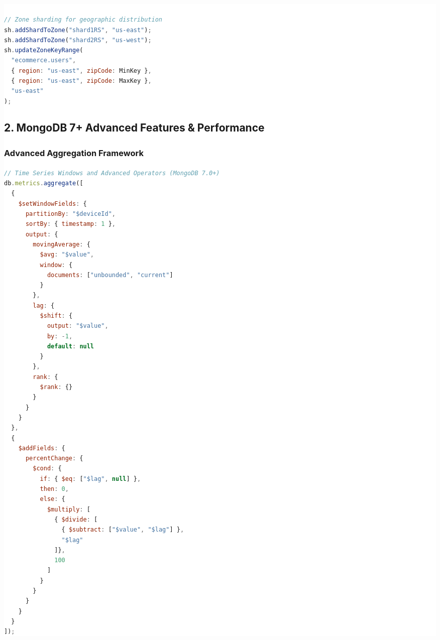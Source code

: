 ```javascript

// Zone sharding for geographic distribution
sh.addShardToZone("shard1RS", "us-east");
sh.addShardToZone("shard2RS", "us-west");
sh.updateZoneKeyRange(
  "ecommerce.users",
  { region: "us-east", zipCode: MinKey },
  { region: "us-east", zipCode: MaxKey },
  "us-east"
);
```

## 2. MongoDB 7+ Advanced Features & Performance

### Advanced Aggregation Framework

```javascript
// Time Series Windows and Advanced Operators (MongoDB 7.0+)
db.metrics.aggregate([
  {
    $setWindowFields: {
      partitionBy: "$deviceId",
      sortBy: { timestamp: 1 },
      output: {
        movingAverage: {
          $avg: "$value",
          window: {
            documents: ["unbounded", "current"]
          }
        },
        lag: {
          $shift: {
            output: "$value",
            by: -1,
            default: null
          }
        },
        rank: {
          $rank: {}
        }
      }
    }
  },
  {
    $addFields: {
      percentChange: {
        $cond: {
          if: { $eq: ["$lag", null] },
          then: 0,
          else: {
            $multiply: [
              { $divide: [
                { $subtract: ["$value", "$lag"] },
                "$lag"
              ]},
              100
            ]
          }
        }
      }
    }
  }
]);
```
